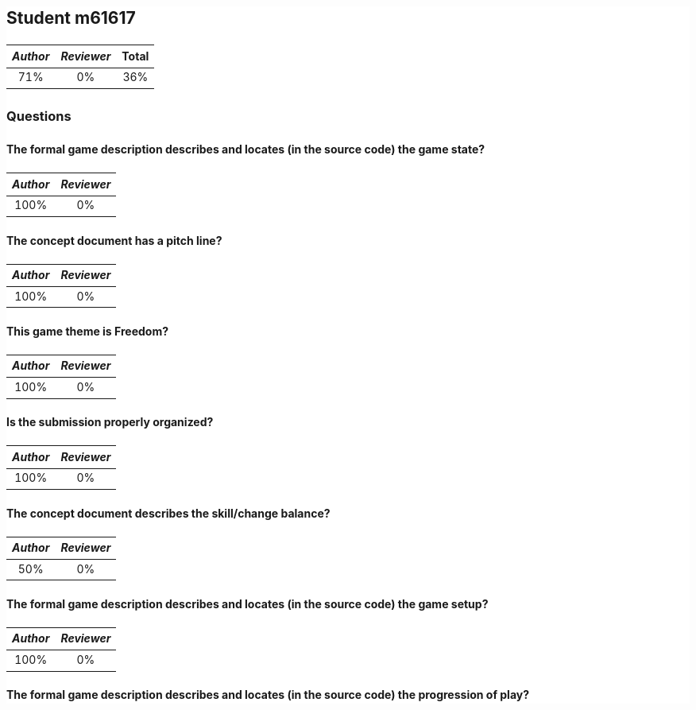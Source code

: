 ## Student m61617

| _Author_ | _Reviewer_ | **Total** |
|:--------:|:----------:|:---------:|
|  71% |   0% |  36% |

### Questions

#### The formal game description describes and locates (in the source code) the game state?

| _Author_ | _Reviewer_ |
|:--------:|:----------:|
| 100% |   0% |

#### The concept document has a pitch line?

| _Author_ | _Reviewer_ |
|:--------:|:----------:|
| 100% |   0% |

#### This game theme is Freedom?

| _Author_ | _Reviewer_ |
|:--------:|:----------:|
| 100% |   0% |

#### Is the submission properly organized?

| _Author_ | _Reviewer_ |
|:--------:|:----------:|
| 100% |   0% |

#### The concept document describes the skill/change balance?

| _Author_ | _Reviewer_ |
|:--------:|:----------:|
|  50% |   0% |

#### The formal game description describes and locates (in the source code) the game setup?

| _Author_ | _Reviewer_ |
|:--------:|:----------:|
| 100% |   0% |

#### The formal game description describes and locates (in the source code) the progression of play?
